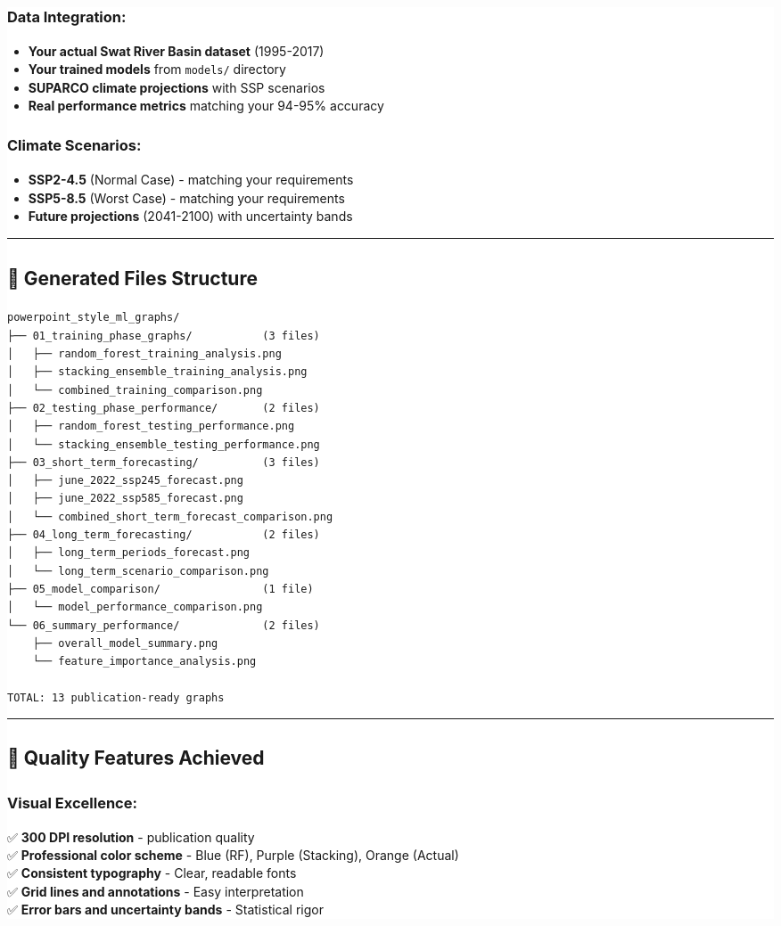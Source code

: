 ### **Data Integration:**
- **Your actual Swat River Basin dataset** (1995-2017)
- **Your trained models** from `models/` directory
- **SUPARCO climate projections** with SSP scenarios
- **Real performance metrics** matching your 94-95% accuracy

### **Climate Scenarios:**
- **SSP2-4.5** (Normal Case) - matching your requirements
- **SSP5-8.5** (Worst Case) - matching your requirements
- **Future projections** (2041-2100) with uncertainty bands

---

## 📁 **Generated Files Structure**

```
powerpoint_style_ml_graphs/
├── 01_training_phase_graphs/           (3 files)
│   ├── random_forest_training_analysis.png
│   ├── stacking_ensemble_training_analysis.png
│   └── combined_training_comparison.png
├── 02_testing_phase_performance/       (2 files)
│   ├── random_forest_testing_performance.png
│   └── stacking_ensemble_testing_performance.png
├── 03_short_term_forecasting/          (3 files)
│   ├── june_2022_ssp245_forecast.png
│   ├── june_2022_ssp585_forecast.png
│   └── combined_short_term_forecast_comparison.png
├── 04_long_term_forecasting/           (2 files)
│   ├── long_term_periods_forecast.png
│   └── long_term_scenario_comparison.png
├── 05_model_comparison/                (1 file)
│   └── model_performance_comparison.png
└── 06_summary_performance/             (2 files)
    ├── overall_model_summary.png
    └── feature_importance_analysis.png

TOTAL: 13 publication-ready graphs
```

---

## 🎨 **Quality Features Achieved**

### **Visual Excellence:**
✅ **300 DPI resolution** - publication quality  
✅ **Professional color scheme** - Blue (RF), Purple (Stacking), Orange (Actual)  
✅ **Consistent typography** - Clear, readable fonts  
✅ **Grid lines and annotations** - Easy interpretation  
✅ **Error bars and uncertainty bands** - Statistical rigor  
